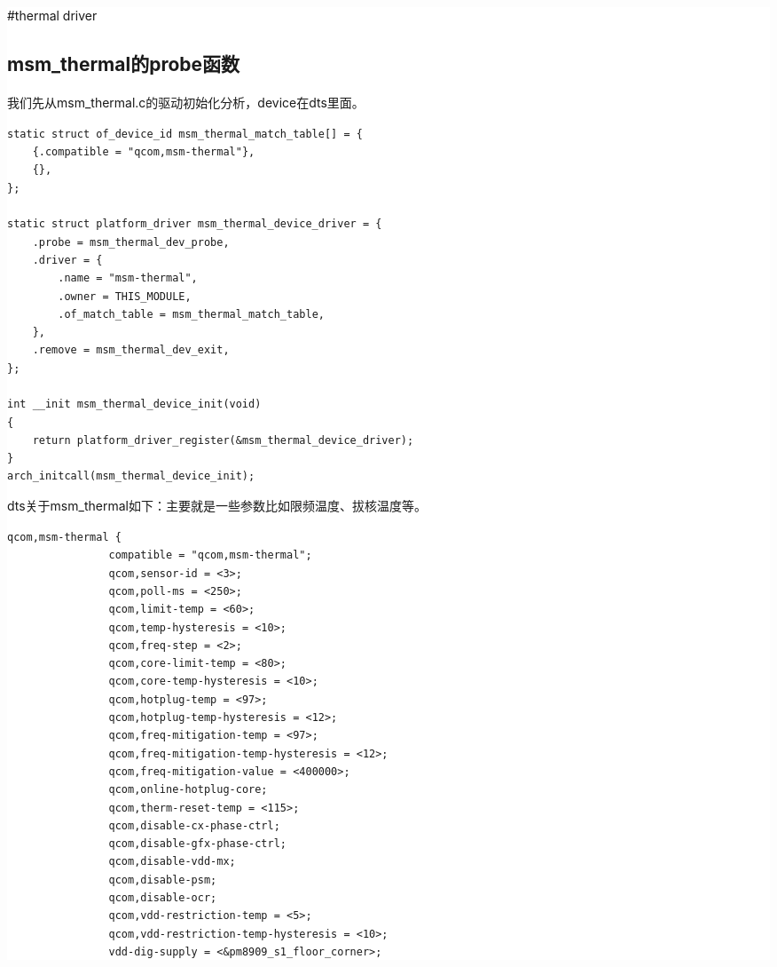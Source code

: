 #thermal driver

## msm_thermal的probe函数
我们先从msm_thermal.c的驱动初始化分析，device在dts里面。

	static struct of_device_id msm_thermal_match_table[] = {
		{.compatible = "qcom,msm-thermal"},
		{},
	};

	static struct platform_driver msm_thermal_device_driver = {
		.probe = msm_thermal_dev_probe,
		.driver = {
			.name = "msm-thermal",
			.owner = THIS_MODULE,
			.of_match_table = msm_thermal_match_table,
		},
		.remove = msm_thermal_dev_exit,
	};

	int __init msm_thermal_device_init(void)
	{
		return platform_driver_register(&msm_thermal_device_driver);
	}
	arch_initcall(msm_thermal_device_init);

dts关于msm_thermal如下：主要就是一些参数比如限频温度、拔核温度等。

	qcom,msm-thermal {
					compatible = "qcom,msm-thermal";
					qcom,sensor-id = <3>;
					qcom,poll-ms = <250>;
					qcom,limit-temp = <60>;
					qcom,temp-hysteresis = <10>;
					qcom,freq-step = <2>;
					qcom,core-limit-temp = <80>;
					qcom,core-temp-hysteresis = <10>;
					qcom,hotplug-temp = <97>;
					qcom,hotplug-temp-hysteresis = <12>;
					qcom,freq-mitigation-temp = <97>;
					qcom,freq-mitigation-temp-hysteresis = <12>;
					qcom,freq-mitigation-value = <400000>;
					qcom,online-hotplug-core;
					qcom,therm-reset-temp = <115>;
					qcom,disable-cx-phase-ctrl;
					qcom,disable-gfx-phase-ctrl;
					qcom,disable-vdd-mx;
					qcom,disable-psm;
					qcom,disable-ocr;
					qcom,vdd-restriction-temp = <5>;
					qcom,vdd-restriction-temp-hysteresis = <10>;
					vdd-dig-supply = <&pm8909_s1_floor_corner>;
	